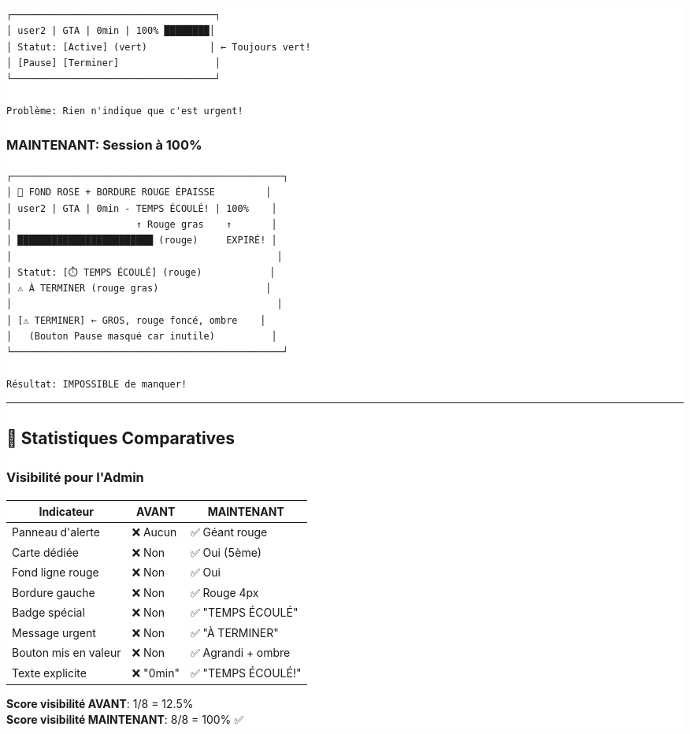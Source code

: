 ```
┌────────────────────────────────────┐
│ user2 | GTA | 0min | 100% ████████│
│ Statut: [Active] (vert)           │ ← Toujours vert!
│ [Pause] [Terminer]                 │
└────────────────────────────────────┘

Problème: Rien n'indique que c'est urgent!
```

### MAINTENANT: Session à 100%

```
┌────────────────────────────────────────────────┐
│ 🔴 FOND ROSE + BORDURE ROUGE ÉPAISSE         │
│ user2 | GTA | 0min - TEMPS ÉCOULÉ! | 100%    │
│                      ↑ Rouge gras    ↑       │
│ ████████████████████████ (rouge)     EXPIRÉ! │
│                                               │
│ Statut: [⏱️ TEMPS ÉCOULÉ] (rouge)            │
│ ⚠️ À TERMINER (rouge gras)                   │
│                                               │
│ [⚠️ TERMINER] ← GROS, rouge foncé, ombre    │
│   (Bouton Pause masqué car inutile)          │
└────────────────────────────────────────────────┘

Résultat: IMPOSSIBLE de manquer!
```

---

## 🔢 Statistiques Comparatives

### Visibilité pour l'Admin

| Indicateur | AVANT | MAINTENANT |
|------------|-------|------------|
| Panneau d'alerte | ❌ Aucun | ✅ Géant rouge |
| Carte dédiée | ❌ Non | ✅ Oui (5ème) |
| Fond ligne rouge | ❌ Non | ✅ Oui |
| Bordure gauche | ❌ Non | ✅ Rouge 4px |
| Badge spécial | ❌ Non | ✅ "TEMPS ÉCOULÉ" |
| Message urgent | ❌ Non | ✅ "À TERMINER" |
| Bouton mis en valeur | ❌ Non | ✅ Agrandi + ombre |
| Texte explicite | ❌ "0min" | ✅ "TEMPS ÉCOULÉ!" |

**Score visibilité AVANT**: 1/8 = 12.5%  
**Score visibilité MAINTENANT**: 8/8 = 100% ✅
